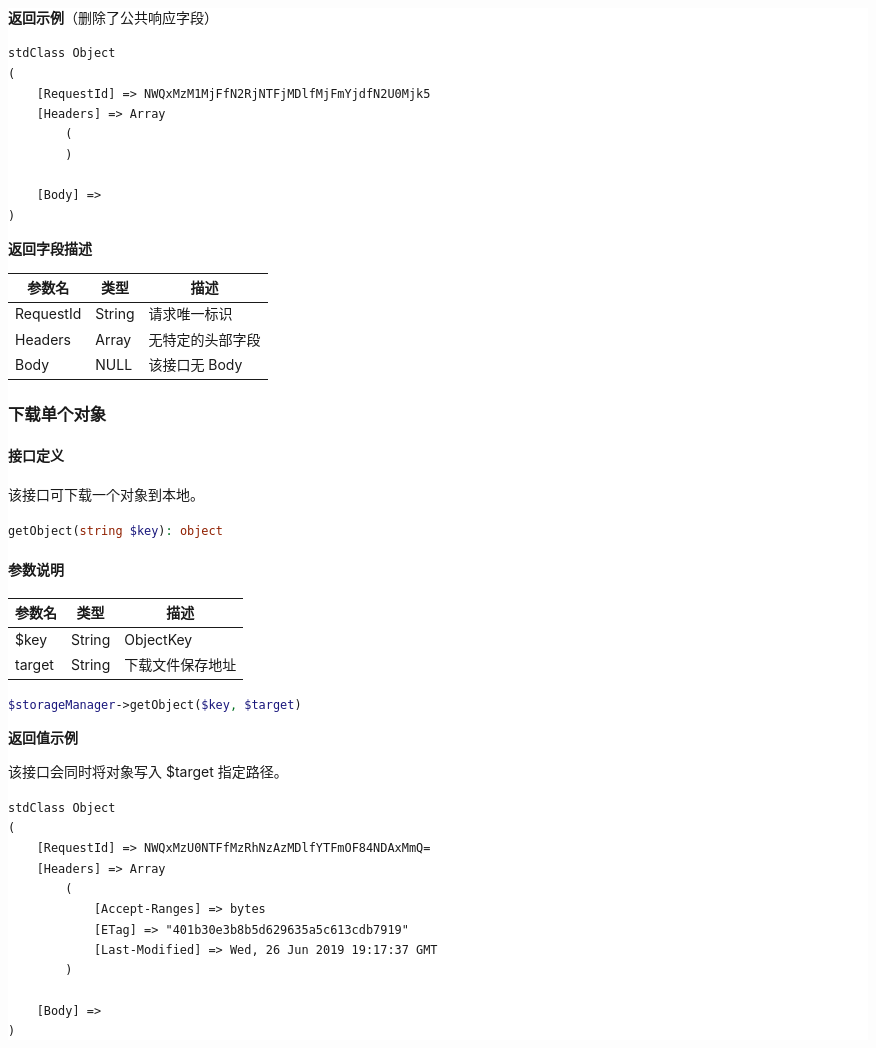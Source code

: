 **返回示例**（删除了公共响应字段）

```
stdClass Object
(
    [RequestId] => NWQxMzM1MjFfN2RjNTFjMDlfMjFmYjdfN2U0Mjk5
    [Headers] => Array
        (
        )

    [Body] => 
)
```

**返回字段描述**

参数名           |  类型   | 描述
--------------- | ------ | -----------
RequestId       | String | 请求唯一标识
Headers         | Array  | 无特定的头部字段
Body            | NULL   | 该接口无 Body

### 下载单个对象

#### 接口定义

该接口可下载一个对象到本地。

```php
getObject(string $key): object
```

#### 参数说明

参数名              |  类型          | 描述
-------------------|---------------|-------------------
$key               | String        | ObjectKey
target             | String        | 下载文件保存地址

```php
$storageManager->getObject($key, $target)
```

**返回值示例**

该接口会同时将对象写入 $target 指定路径。

```txt
stdClass Object
(
    [RequestId] => NWQxMzU0NTFfMzRhNzAzMDlfYTFmOF84NDAxMmQ=
    [Headers] => Array
        (
            [Accept-Ranges] => bytes
            [ETag] => "401b30e3b8b5d629635a5c613cdb7919"
            [Last-Modified] => Wed, 26 Jun 2019 19:17:37 GMT
        )

    [Body] => 
)
```
